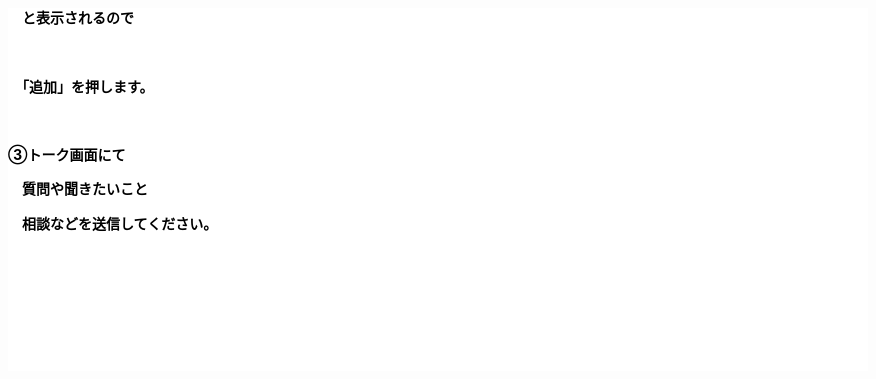 <p><span style="color:#000000;"><span style="font-size:1em;"><span style="font-weight:bold;">　と表示されるので</span></span></span></p>
<p>&nbsp;</p>
<p><span style="color:#000000;"><span style="font-size:1em;"><span style="font-weight:bold;">　「追加」を押します。</span></span></span></p>
<p>&nbsp;</p>
<p><span style="color:#000000;"><span style="font-size:1em;"><span style="font-weight:bold;">③トーク画面にて</span></span></span></p>
<p><span style="color:#000000;"><span style="font-size:1em;"><span style="font-weight:bold;">　質問や聞きたいこと</span></span></span></p>
<p><span style="color:#000000;"><span style="font-size:1em;"><span style="font-weight:bold;">　相談などを送信してください。</span></span></span></p>
<p>&nbsp;</p>
<p>&nbsp;</p>
<div id="UMS_TOOLTIP" style="position: absolute; cursor: pointer; z-index: 2147483647; background-color: transparent; top: -100000px; left: -100000px; background-position: initial initial; background-repeat: initial initial;">&nbsp;</div>
<p>&nbsp;</p>
<p>&nbsp;</p>
